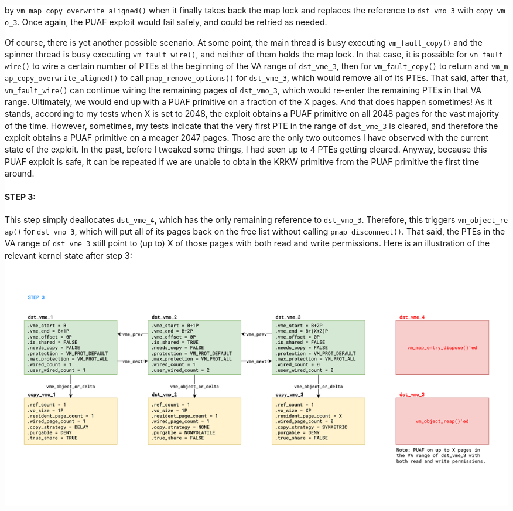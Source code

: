    by `vm_map_copy_overwrite_aligned()` when it finally takes back the map lock and replaces the
   reference to `dst_vmo_3` with `copy_vmo_3`. Once again, the PUAF exploit would fail safely, and
   could be retried as needed.

Of course, there is yet another possible scenario. At some point, the main thread is busy executing
`vm_fault_copy()` and the spinner thread is busy executing `vm_fault_wire()`, and neither of them
holds the map lock. In that case, it is possible for `vm_fault_wire()` to wire a certain number of
PTEs at the beginning of the VA range of `dst_vme_3`, then for `vm_fault_copy()` to return and
`vm_map_copy_overwrite_aligned()` to call `pmap_remove_options()` for `dst_vme_3`, which would
remove all of its PTEs. That said, after that, `vm_fault_wire()` can continue wiring the remaining
pages of `dst_vmo_3`, which would re-enter the remaining PTEs in that VA range. Ultimately, we would
end up with a PUAF primitive on a fraction of the X pages. And that does happen sometimes! As it
stands, according to my tests when X is set to 2048, the exploit obtains a PUAF primitive on all
2048 pages for the vast majority of the time. However, sometimes, my tests indicate that the very
first PTE in the range of `dst_vme_3` is cleared, and therefore the exploit obtains a PUAF primitive
on a meager 2047 pages. Those are the only two outcomes I have observed with the current state of
the exploit. In the past, before I tweaked some things, I had seen up to 4 PTEs getting cleared.
Anyway, because this PUAF exploit is safe, it can be repeated if we are unable to obtain the KRKW
primitive from the PUAF primitive the first time around.

#### STEP 3:

This step simply deallocates `dst_vme_4`, which has the only remaining reference to `dst_vmo_3`.
Therefore, this triggers `vm_object_reap()` for `dst_vmo_3`, which will put all of its pages back on
the free list without calling `pmap_disconnect()`. That said, the PTEs in the VA range of
`dst_vme_3` still point to (up to) X of those pages with both read and write permissions. Here is an
illustration of the relevant kernel state after step 3:

![landa-figure7.png](figures/landa-figure7.png)

---